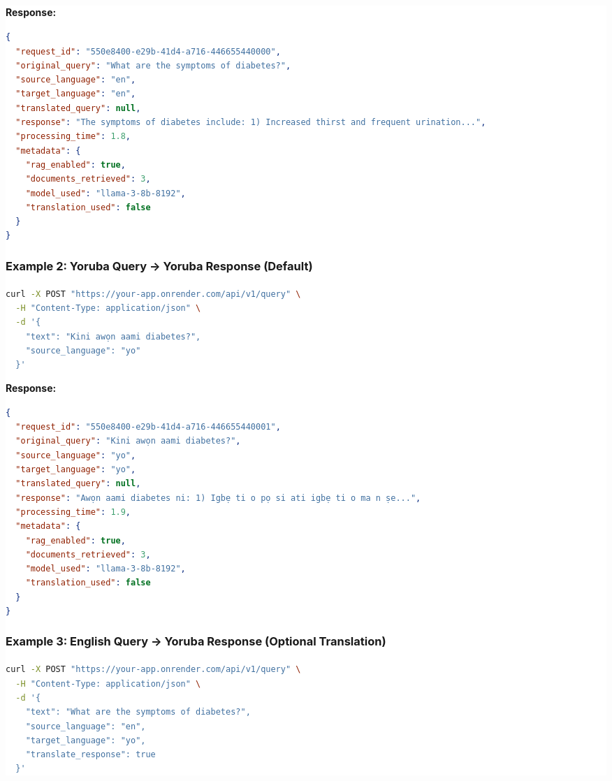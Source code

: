 **Response:**
```json
{
  "request_id": "550e8400-e29b-41d4-a716-446655440000",
  "original_query": "What are the symptoms of diabetes?",
  "source_language": "en",
  "target_language": "en",
  "translated_query": null,
  "response": "The symptoms of diabetes include: 1) Increased thirst and frequent urination...",
  "processing_time": 1.8,
  "metadata": {
    "rag_enabled": true,
    "documents_retrieved": 3,
    "model_used": "llama-3-8b-8192",
    "translation_used": false
  }
}
```

### **Example 2: Yoruba Query → Yoruba Response (Default)**
```bash
curl -X POST "https://your-app.onrender.com/api/v1/query" \
  -H "Content-Type: application/json" \
  -d '{
    "text": "Kini awọn aami diabetes?",
    "source_language": "yo"
  }'
```

**Response:**
```json
{
  "request_id": "550e8400-e29b-41d4-a716-446655440001",
  "original_query": "Kini awọn aami diabetes?",
  "source_language": "yo",
  "target_language": "yo",
  "translated_query": null,
  "response": "Awọn aami diabetes ni: 1) Igbẹ ti o pọ si ati igbẹ ti o ma n ṣe...",
  "processing_time": 1.9,
  "metadata": {
    "rag_enabled": true,
    "documents_retrieved": 3,
    "model_used": "llama-3-8b-8192",
    "translation_used": false
  }
}
```

### **Example 3: English Query → Yoruba Response (Optional Translation)**
```bash
curl -X POST "https://your-app.onrender.com/api/v1/query" \
  -H "Content-Type: application/json" \
  -d '{
    "text": "What are the symptoms of diabetes?",
    "source_language": "en",
    "target_language": "yo",
    "translate_response": true
  }'
```
